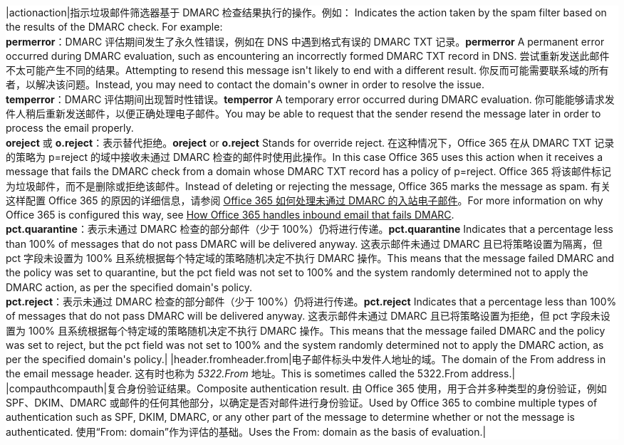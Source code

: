 |<span data-ttu-id="e219a-269">action</span><span class="sxs-lookup"><span data-stu-id="e219a-269">action</span></span>|<span data-ttu-id="e219a-p134">指示垃圾邮件筛选器基于 DMARC 检查结果执行的操作。例如： </span><span class="sxs-lookup"><span data-stu-id="e219a-p134">Indicates the action taken by the spam filter based on the results of the DMARC check. For example: </span></span><br/><span data-ttu-id="e219a-272">**permerror**：DMARC 评估期间发生了永久性错误，例如在 DNS 中遇到格式有误的 DMARC TXT 记录。</span><span class="sxs-lookup"><span data-stu-id="e219a-272">**permerror** A permanent error occurred during DMARC evaluation, such as encountering an incorrectly formed DMARC TXT record in DNS.</span></span> <span data-ttu-id="e219a-273">尝试重新发送此邮件不太可能产生不同的结果。</span><span class="sxs-lookup"><span data-stu-id="e219a-273">Attempting to resend this message isn't likely to end with a different result.</span></span> <span data-ttu-id="e219a-274">你反而可能需要联系域的所有者，以解决该问题。</span><span class="sxs-lookup"><span data-stu-id="e219a-274">Instead, you may need to contact the domain's owner in order to resolve the issue.</span></span> <br/><span data-ttu-id="e219a-275">**temperror**：DMARC 评估期间出现暂时性错误。</span><span class="sxs-lookup"><span data-stu-id="e219a-275">**temperror** A temporary error occurred during DMARC evaluation.</span></span> <span data-ttu-id="e219a-276">你可能能够请求发件人稍后重新发送邮件，以便正确处理电子邮件。</span><span class="sxs-lookup"><span data-stu-id="e219a-276">You may be able to request that the sender resend the message later in order to process the email properly.</span></span> <br/><span data-ttu-id="e219a-277">**oreject** 或 **o.reject**：表示替代拒绝。</span><span class="sxs-lookup"><span data-stu-id="e219a-277">**oreject** or **o.reject** Stands for override reject.</span></span> <span data-ttu-id="e219a-278">在这种情况下，Office 365 在从 DMARC TXT 记录的策略为 p=reject 的域中接收未通过 DMARC 检查的邮件时使用此操作。</span><span class="sxs-lookup"><span data-stu-id="e219a-278">In this case Office 365 uses this action when it receives a message that fails the DMARC check from a domain whose DMARC TXT record has a policy of p=reject.</span></span> <span data-ttu-id="e219a-279">Office 365 将该邮件标记为垃圾邮件，而不是删除或拒绝该邮件。</span><span class="sxs-lookup"><span data-stu-id="e219a-279">Instead of deleting or rejecting the message, Office 365 marks the message as spam.</span></span> <span data-ttu-id="e219a-280">有关这样配置 Office 365 的原因的详细信息，请参阅 [Office 365 如何处理未通过 DMARC 的入站电子邮件](use-dmarc-to-validate-email.md#inbounddmarcfail)。</span><span class="sxs-lookup"><span data-stu-id="e219a-280">For more information on why Office 365 is configured this way, see [How Office 365 handles inbound email that fails DMARC](use-dmarc-to-validate-email.md#inbounddmarcfail).</span></span> <br/><span data-ttu-id="e219a-281">**pct.quarantine**：表示未通过 DMARC 检查的部分邮件（少于 100%）仍将进行传递。</span><span class="sxs-lookup"><span data-stu-id="e219a-281">**pct.quarantine** Indicates that a percentage less than 100% of messages that do not pass DMARC will be delivered anyway.</span></span> <span data-ttu-id="e219a-282">这表示邮件未通过 DMARC 且已将策略设置为隔离，但 pct 字段未设置为 100% 且系统根据每个特定域的策略随机决定不执行 DMARC 操作。</span><span class="sxs-lookup"><span data-stu-id="e219a-282">This means that the message failed DMARC and the policy was set to quarantine, but the pct field was not set to 100% and the system randomly determined not to apply the DMARC action, as per the specified domain's policy.</span></span> <br/><span data-ttu-id="e219a-283">**pct.reject**：表示未通过 DMARC 检查的部分邮件（少于 100%）仍将进行传递。</span><span class="sxs-lookup"><span data-stu-id="e219a-283">**pct.reject** Indicates that a percentage less than 100% of messages that do not pass DMARC will be delivered anyway.</span></span> <span data-ttu-id="e219a-284">这表示邮件未通过 DMARC 且已将策略设置为拒绝，但 pct 字段未设置为 100% 且系统根据每个特定域的策略随机决定不执行 DMARC 操作。</span><span class="sxs-lookup"><span data-stu-id="e219a-284">This means that the message failed DMARC and the policy was set to reject, but the pct field was not set to 100% and the system randomly determined not to apply the DMARC action, as per the specified domain's policy.</span></span>|
|<span data-ttu-id="e219a-285">header.from</span><span class="sxs-lookup"><span data-stu-id="e219a-285">header.from</span></span>|<span data-ttu-id="e219a-286">电子邮件标头中发件人地址的域。</span><span class="sxs-lookup"><span data-stu-id="e219a-286">The domain of the From address in the email message header.</span></span> <span data-ttu-id="e219a-287">这有时也称为 _5322.From_ 地址。</span><span class="sxs-lookup"><span data-stu-id="e219a-287">This is sometimes called the 5322.From address.</span></span>|
|<span data-ttu-id="e219a-288">compauth</span><span class="sxs-lookup"><span data-stu-id="e219a-288">compauth</span></span>|<span data-ttu-id="e219a-289">复合身份验证结果。</span><span class="sxs-lookup"><span data-stu-id="e219a-289">Composite authentication result.</span></span> <span data-ttu-id="e219a-290">由 Office 365 使用，用于合并多种类型的身份验证，例如 SPF、DKIM、DMARC 或邮件的任何其他部分，以确定是否对邮件进行身份验证。</span><span class="sxs-lookup"><span data-stu-id="e219a-290">Used by Office 365 to combine multiple types of authentication such as SPF, DKIM, DMARC, or any other part of the message to determine whether or not the message is authenticated.</span></span> <span data-ttu-id="e219a-291">使用“From: domain”作为评估的基础。</span><span class="sxs-lookup"><span data-stu-id="e219a-291">Uses the From: domain as the basis of evaluation.</span></span>|